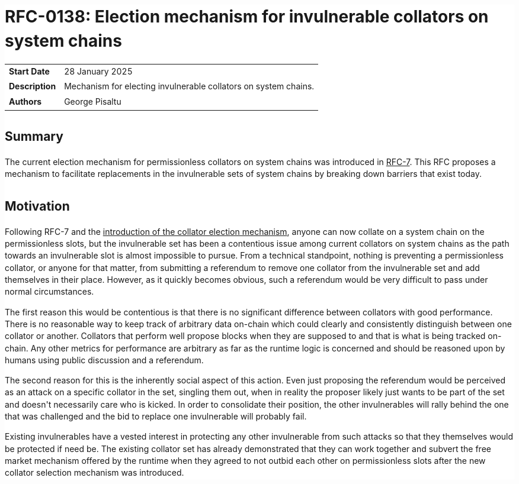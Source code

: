# RFC-0138: Election mechanism for invulnerable collators on system chains

|                 |                                                                                             |
| --------------- | ------------------------------------------------------------------------------------------- |
| **Start Date**  | 28 January 2025                                                                             |
| **Description** | Mechanism for electing invulnerable collators on system chains.                             |
| **Authors**     | George Pisaltu                                                                              |

## Summary

The current election mechanism for permissionless collators on system chains was introduced in
[RFC-7](https://github.com/polkadot-fellows/RFCs/blob/main/text/0007-system-collator-selection.md).
This RFC proposes a mechanism to facilitate replacements in the invulnerable sets of system chains
by breaking down barriers that exist today.

## Motivation

Following RFC-7 and the [introduction of the collator election
mechanism](https://github.com/paritytech/polkadot-sdk/pull/1340), anyone can now collate on a system
chain on the permissionless slots, but the invulnerable set has been a contentious issue among
current collators on system chains as the path towards an invulnerable slot is almost impossible to
pursue. From a technical standpoint, nothing is preventing a permissionless collator, or anyone for
that matter, from submitting a referendum to remove one collator from the invulnerable set and add
themselves in their place. However, as it quickly becomes obvious, such a referendum would be very
difficult to pass under normal circumstances.

The first reason this would be contentious is that there is no significant difference between
collators with good performance. There is no reasonable way to keep track of arbitrary data on-chain
which could clearly and consistently distinguish between one collator or another. Collators that
perform well propose blocks when they are supposed to and that is what is being tracked on-chain.
Any other metrics for performance are arbitrary as far as the runtime logic is concerned and should
be reasoned upon by humans using public discussion and a referendum.

The second reason for this is the inherently social aspect of this action. Even just proposing the
referendum would be perceived as an attack on a specific collator in the set, singling them out,
when in reality the proposer likely just wants to be part of the set and doesn't necessarily care
who is kicked. In order to consolidate their position, the other invulnerables will rally behind the
one that was challenged and the bid to replace one invulnerable will probably fail.

Existing invulnerables have a vested interest in protecting any other invulnerable from such attacks
so that they themselves would be protected if need be. The existing collator set has already
demonstrated that they can work together and subvert the free market mechanism offered by the
runtime when they agreed to not outbid each other on permissionless slots after the new collator
selection mechanism was introduced.

